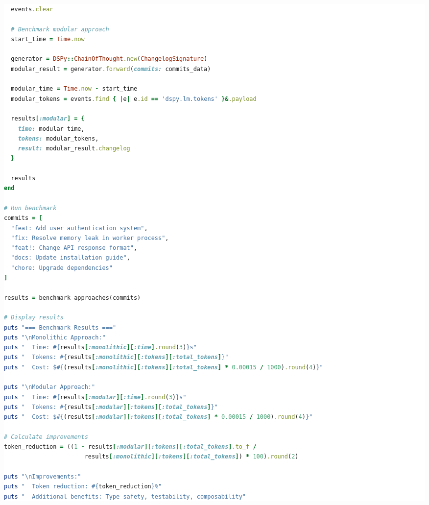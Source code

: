 ```ruby
  events.clear
  
  # Benchmark modular approach
  start_time = Time.now
  
  generator = DSPy::ChainOfThought.new(ChangelogSignature)
  modular_result = generator.forward(commits: commits_data)
  
  modular_time = Time.now - start_time
  modular_tokens = events.find { |e| e.id == 'dspy.lm.tokens' }&.payload
  
  results[:modular] = {
    time: modular_time,
    tokens: modular_tokens,
    result: modular_result.changelog
  }
  
  results
end

# Run benchmark
commits = [
  "feat: Add user authentication system",
  "fix: Resolve memory leak in worker process",
  "feat!: Change API response format",
  "docs: Update installation guide",
  "chore: Upgrade dependencies"
]

results = benchmark_approaches(commits)

# Display results
puts "=== Benchmark Results ==="
puts "\nMonolithic Approach:"
puts "  Time: #{results[:monolithic][:time].round(3)}s"
puts "  Tokens: #{results[:monolithic][:tokens][:total_tokens]}"
puts "  Cost: $#{(results[:monolithic][:tokens][:total_tokens] * 0.00015 / 1000).round(4)}"

puts "\nModular Approach:"
puts "  Time: #{results[:modular][:time].round(3)}s"
puts "  Tokens: #{results[:modular][:tokens][:total_tokens]}"
puts "  Cost: $#{(results[:modular][:tokens][:total_tokens] * 0.00015 / 1000).round(4)}"

# Calculate improvements
token_reduction = ((1 - results[:modular][:tokens][:total_tokens].to_f / 
                       results[:monolithic][:tokens][:total_tokens]) * 100).round(2)

puts "\nImprovements:"
puts "  Token reduction: #{token_reduction}%"
puts "  Additional benefits: Type safety, testability, composability"
```
